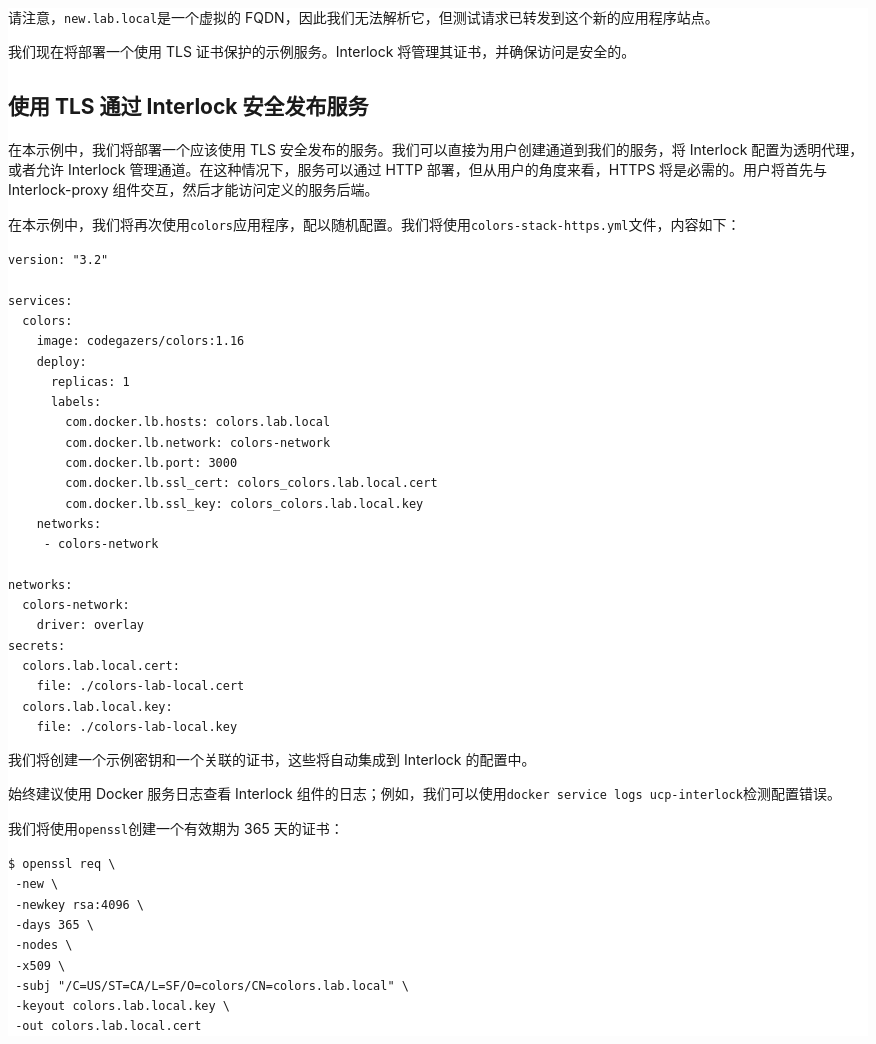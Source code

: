 请注意，`new.lab.local`是一个虚拟的 FQDN，因此我们无法解析它，但测试请求已转发到这个新的应用程序站点。

我们现在将部署一个使用 TLS 证书保护的示例服务。Interlock 将管理其证书，并确保访问是安全的。

## 使用 TLS 通过 Interlock 安全发布服务

在本示例中，我们将部署一个应该使用 TLS 安全发布的服务。我们可以直接为用户创建通道到我们的服务，将 Interlock 配置为透明代理，或者允许 Interlock 管理通道。在这种情况下，服务可以通过 HTTP 部署，但从用户的角度来看，HTTPS 将是必需的。用户将首先与 Interlock-proxy 组件交互，然后才能访问定义的服务后端。

在本示例中，我们将再次使用`colors`应用程序，配以随机配置。我们将使用`colors-stack-https.yml`文件，内容如下：

```
version: "3.2"

services:
  colors:
    image: codegazers/colors:1.16
    deploy:
      replicas: 1
      labels:
        com.docker.lb.hosts: colors.lab.local
        com.docker.lb.network: colors-network
        com.docker.lb.port: 3000
        com.docker.lb.ssl_cert: colors_colors.lab.local.cert
        com.docker.lb.ssl_key: colors_colors.lab.local.key
    networks:
     - colors-network

networks:
  colors-network:
    driver: overlay
secrets:
  colors.lab.local.cert:
    file: ./colors-lab-local.cert
  colors.lab.local.key:
    file: ./colors-lab-local.key
```

我们将创建一个示例密钥和一个关联的证书，这些将自动集成到 Interlock 的配置中。

始终建议使用 Docker 服务日志查看 Interlock 组件的日志；例如，我们可以使用`docker service logs ucp-interlock`检测配置错误。

我们将使用`openssl`创建一个有效期为 365 天的证书：

```
$ openssl req \
 -new \
 -newkey rsa:4096 \
 -days 365 \
 -nodes \
 -x509 \
 -subj "/C=US/ST=CA/L=SF/O=colors/CN=colors.lab.local" \
 -keyout colors.lab.local.key \
 -out colors.lab.local.cert
```
